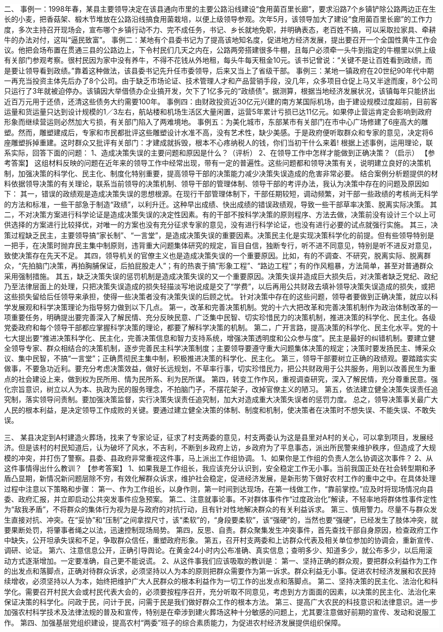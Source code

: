 
二、
事例一：1998年春，某县主要领导决定在该县通向市里的主要公路沿线建设“食用菌百里长廊”，要求沿路7个乡镇铲除公路两边正在生长的小麦，把香菇架、椴木节堆放在公路沿线搞食用菌栽培，以便上级领导参观。次年5月，该领导加大了建设“食用菌百里长廊”的工作力度，多次主持召开现场会，宣布哪个乡镇行动不力、完不成任务，书记、乡长就地免职，并明确表态，老百姓不搞，可以采取拉家具、牵耕牛的办法对付，这叫“逼民致富”。
事例二：某地有个县委书记为了提高该地知名度，促进地方经济发展，提出要召开一个全国性黄牛工作会议。他把会场布置在贯通三县的公路边上，下令村民们几天之内在，公路两旁搭建很多牛棚，且每户必须牵一头牛到指定的牛棚里以供上级有关部门参观考察。很村民因为家中没有养牛，不得不花钱从外地租，每头牛每天租金10元。该书记曾说：“关键不是让百姓看到政绩，而是要让领导看到政绩。”靠着这种做法，该县委书记先升任市委领导，后来又当上了省级干部。
事例三：某地一镇政府在20世纪90年代中期一再充当投资主体先后办了8个公司。由于缺乏市场论证、技术管理人才和产品营销手段，没几年，众多项目仓促上马又半途而废，8个公司只运行了3年就被迫停办。该镇因大举借债办企业搞开发，欠下了1亿多元的“政绩债”。据测算，根据当地经济发展状况，该镇每年只能挤出近百万元用于还债，还清这些债务大约需要100年。
事例四：由财政投资近30亿元兴建的南方某国际机场，由于建设规模过度超前，目前客运量和货运量只达到设计规模的1／3左右，航站楼和机场生活区大量闲置，运营5年累计亏损已达11亿元。如果停止营运肯定会影响到政府形象而继续营运则必然加大亏损，有关部门陷入了两难境地。
事例五：为美化城市，东部某市有关部门在市中心广场修建了6座高大的雕塑。然而，雕塑建成后，专家和市民都批评这些雕塑设计水准不高，没有艺术性，缺少美感。于是政府便听取群众和专家的意见，决定将6座雕塑拆掉重建。这时群众又批评有关部门：才建成就拆毁，根本不心疼纳税人的钱，你们当初干什么来着!
根据上述事例，运用理论，联系实际，回答下面的问题：
1、造成决策失误的主要问题和原因是什么？（评析）
2、在领导工作中怎样才能做到正确决策？（启示）
【参考答案】 
这组材料反映的问题在近年来的领导工作中经常出现，带有一定的普遍性。这些问题都和领导决策有关，说明建立良好的决策机制，加强决策的科学化、民主化、制度化特别重要，提高领导干部的决策能力减少决策失误造成的危害非常必要。
结合案例分析题提供的材料依据领导决策的有关理论，联系当前领导的决策机制、领导干部的管理体制、领导干部的考评办法，我认为决策中存在的问题及原因如下：
其一，错误的政绩观是造成决策失误的思想根源。在现行干部管理体制下，干部任期较短，调动频繁，对干部一些政绩的考核尚无科学的方法和标准，一些干部急于制造“政绩”，以利升迁。这种早出成绩、快出成绩的错误政绩观，导致一些干部草率决策、脱离实际决策。
其二，不对决策方案进行科学论证是造成决策失误的决定性因素。有的干部不按科学决策的原则程序、方法去做，决策前没有设计三个以上可供选择的方案进行比较择优，对唯一的方案也没有充分征求专家的意见，没有进行科学论证，也没有进行必要的试点就强行实施。
其三，决策过程缺乏民主，主要领导搞“家长制”、“一言堂”，是造成决策失误的重要因素。决策民主化是实现决策科学化的前提。但有些领导特别是一把手，在决策时抛弃民主集中制原则，违背重大问题集体研究的规定，盲目自信，独断专行，听不进不同意见，特别是听不进反对意见，致使决策存在先天不足。
其四，领导机关的官僚主义也是造成决策失误的一个重要原因。比如，有的不调查、不研究，脱离实际、脱离群众，“先拍脑门决策，再拍胸脯保证，后拍屁股走人”；有的热衷于搞“形象工程”、“路边工程”；有的作风粗暴，方法简单，甚至对普通群众采用强制措施。
其五，缺乏决策失误的惩罚机制是造成决策失误的又一个重要原因。决策失误并造成巨大损失后，对决策者缺乏党纪、政纪乃至法律层面上的处理，只把决策失误造成的损失轻描淡写地说成是交了“学费”，以后再用公共财政去填补领导决策失误造成的损失，或把这些损失留给后任领导来承担，使得一些决策者没有决策失误的后顾之忧。
针对决策中存在的这些问题，领导者要做到正确决策，就应以科学发展观和科学决策理论为指导努力做到以下几点。
第一，改革和完善决策机制。党的十六大把改革和完善决策机制作为政治体制改革的一项重要任务，明确提出要完善深入了解民情、充分反映民意、广泛集中民智、切实珍惜民力的决策机制，推进决策的科学化、民主化。各级党委政府和每个领导干部都应掌握科学决策的理论，都要了解科学决策的机制。
第二，广开言路，提高决策的科学化、民主化水平。党的十七大提出要“推进决策科学化、民主化，完善决策信息和智力支持系统，增强决策透明度和公众参与度”。民主是最好的纠错机制。要建立健全领导专家、群众相结合的决策机制，逐步完善民主科学决策制度；主要领导要遵守重大问题集体决策的规定；决策时要发扬民主、博采众议、集中民智，不搞“一言堂”；正确贯彻民主集中制，积极推进决策的科学化、民主化。
第三，领导干部要树立正确的政绩观。要踏踏实实做事，不要急功近利。要充分考虑决策效益，做好长远规划，不草率行事，切实珍惜民力，把公共财政用于公共服务，用到以改善民生为重点的社会建设上来，做到权为民所用、情为民所系、利为民所谋。
第四，转变工作作风，重视调查研究，深入了解民情，充分尊重民意。强化宗旨意识，树立以人为本、执政为民的服务理念，不拍脑门子，不摆花架子，改掉官僚主义的陋习。
第五，依法建立健全决策失误责任追究制，落实领导问责制。要加强决策监督，实行决策失误责任追究制，加大对造成重大决策失误者的惩罚力度。
总之，领导决策事关最广大人民的根本利益，是决定领导工作成败的关键。要通过建立健全决策的体制、制度和机制，使决策者在决策时不想失误、不能失误、不敢失误。


三、
某县决定到A村建造火葬场，找来了专家论证，征求了村支两委的意见，村支两委认为这是县里对A村的关心，可以拿到项目，发展经济。但是该村的村民知道后，认为破坏了风水，不吉利，不断到乡政府上访，乡政府为了平息事态，派出所民警来维护秩序，但造成了大规模的冲突，并打伤了警察。县委、县政府非常重视这件事，马上派出工作组协调。
1、如果你是工作组的负责人怎么协调这次事件？
2、从这件事情得出什么教训？
【参考答案】 
1、如果我是工作组长，我应该充分认识到，安全稳定工作无小事。当前我国正处在社会转型期和矛盾凸显期，新情况新问题层除不穷，有效化解群众诉求，维护社会稳定，促进经济发展，是新形势下做好农村工作的重中之中。在具体处理过程中注意以下策略和步骤：
第一、作为工作组长，以身作则，第一时间到达现场，在第一线做工作，“靠前掌控。”应及时将现场情况向县委、政府汇报，并立即启动公共突发事件应急预案。
第二、注意就事论事。不对群体事件作“过度政治化”解读，不轻率地将群体性事件定性为“敌我矛盾”，不将群众的集体行为视为是与政府的对抗行动，且有针对性地解决群众的有关利益诉求。
第三、慎用警力。尽量不与群众发生直接对抗、冲突。在“妥协”和“压制”之间拿捏尺寸，该“柔软”的，“身段要柔软”，该“强硬”的，当然也要“强硬”，已经发生了肢体冲突，就要果断处罚，将肇事者绳之以法，迅速控制现场局势。
第四，反思、自责。群众聚集发生冲突事件，首先查找干部自身原因，检查政府工作中缺失，公开坦承失误和不足，争取群众信任，重塑政府形象。
第五，召开村支两委和上访群众代表及相关单位参加的协调会，重新宣传、调研、论证。
第六、注意信息公开，正确引导舆论。在黄金24小时内公布准确、真实信息；查明多少、知道多少，就公布多少，以后用滚动方式逐渐增加。一定要准确，自己更不能说谎。
2、从这件事我们应该吸取的教训是：
第一、坚持正确的群众观，要把群众利益作为工作的出发点和落脚点，正确对待群众诉求，必须坚持以人为本的原则把群众需要作为第一诉求。群众利益无小事。促进农村经济发展和农民持续增收，必须坚持以人为本，始终把维护广大人民群众的根本利益作为一切工作的出发点和落脚点。
第二、坚持决策的民主化、法治化和科学化。需要召开村民大会或村民代表大会的，必须要按程序召开，充分听取不同意见，考虑到方方面面的因素，以决策的民主化、法治化来保证决策的科学化。问政于民，问计于民，问需于民是我们做好群众工作的根本方法。
第三、提高广大农民的科技意识和法律意识。进一步加强农村科学技术及法律法规的普及和宣传，特别是在牵涉到建火葬场这种十分敏感的问题上，尤其要注意做好前期的宣传、发动和说服工作。
第四、加强基层党组织建设，提高农村“两委”班子的综合素质能力，为促进农村经济发展提供组织保障。